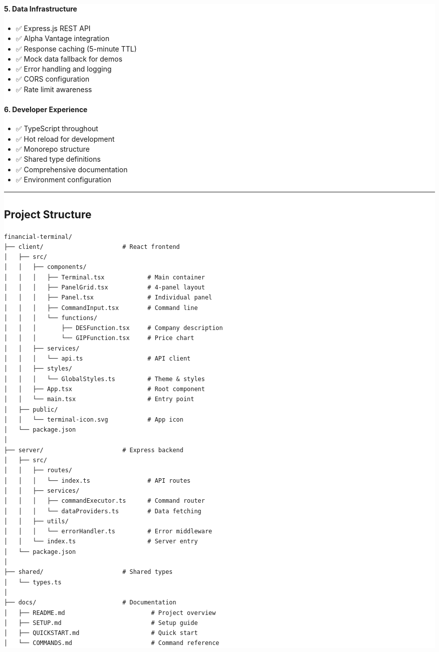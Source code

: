 #### 5. Data Infrastructure
- ✅ Express.js REST API
- ✅ Alpha Vantage integration
- ✅ Response caching (5-minute TTL)
- ✅ Mock data fallback for demos
- ✅ Error handling and logging
- ✅ CORS configuration
- ✅ Rate limit awareness

#### 6. Developer Experience
- ✅ TypeScript throughout
- ✅ Hot reload for development
- ✅ Monorepo structure
- ✅ Shared type definitions
- ✅ Comprehensive documentation
- ✅ Environment configuration

---

## Project Structure

```
financial-terminal/
├── client/                      # React frontend
│   ├── src/
│   │   ├── components/
│   │   │   ├── Terminal.tsx            # Main container
│   │   │   ├── PanelGrid.tsx           # 4-panel layout
│   │   │   ├── Panel.tsx               # Individual panel
│   │   │   ├── CommandInput.tsx        # Command line
│   │   │   └── functions/
│   │   │       ├── DESFunction.tsx     # Company description
│   │   │       └── GIPFunction.tsx     # Price chart
│   │   ├── services/
│   │   │   └── api.ts                  # API client
│   │   ├── styles/
│   │   │   └── GlobalStyles.ts         # Theme & styles
│   │   ├── App.tsx                     # Root component
│   │   └── main.tsx                    # Entry point
│   ├── public/
│   │   └── terminal-icon.svg           # App icon
│   └── package.json
│
├── server/                      # Express backend
│   ├── src/
│   │   ├── routes/
│   │   │   └── index.ts                # API routes
│   │   ├── services/
│   │   │   ├── commandExecutor.ts      # Command router
│   │   │   └── dataProviders.ts        # Data fetching
│   │   ├── utils/
│   │   │   └── errorHandler.ts         # Error middleware
│   │   └── index.ts                    # Server entry
│   └── package.json
│
├── shared/                      # Shared types
│   └── types.ts
│
├── docs/                        # Documentation
│   ├── README.md                        # Project overview
│   ├── SETUP.md                         # Setup guide
│   ├── QUICKSTART.md                    # Quick start
│   └── COMMANDS.md                      # Command reference
```